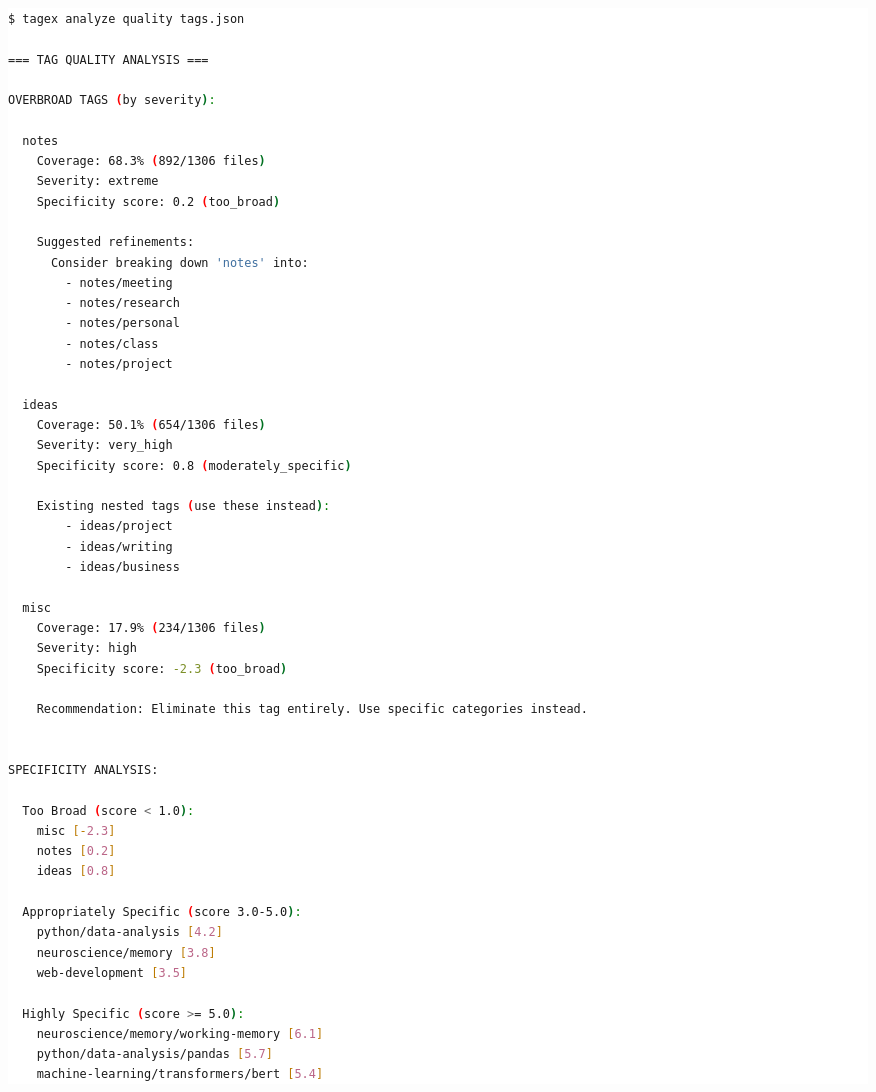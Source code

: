 ```bash
$ tagex analyze quality tags.json

=== TAG QUALITY ANALYSIS ===

OVERBROAD TAGS (by severity):

  notes
    Coverage: 68.3% (892/1306 files)
    Severity: extreme
    Specificity score: 0.2 (too_broad)

    Suggested refinements:
      Consider breaking down 'notes' into:
        - notes/meeting
        - notes/research
        - notes/personal
        - notes/class
        - notes/project

  ideas
    Coverage: 50.1% (654/1306 files)
    Severity: very_high
    Specificity score: 0.8 (moderately_specific)

    Existing nested tags (use these instead):
        - ideas/project
        - ideas/writing
        - ideas/business

  misc
    Coverage: 17.9% (234/1306 files)
    Severity: high
    Specificity score: -2.3 (too_broad)

    Recommendation: Eliminate this tag entirely. Use specific categories instead.


SPECIFICITY ANALYSIS:

  Too Broad (score < 1.0):
    misc [-2.3]
    notes [0.2]
    ideas [0.8]

  Appropriately Specific (score 3.0-5.0):
    python/data-analysis [4.2]
    neuroscience/memory [3.8]
    web-development [3.5]

  Highly Specific (score >= 5.0):
    neuroscience/memory/working-memory [6.1]
    python/data-analysis/pandas [5.7]
    machine-learning/transformers/bert [5.4]
```
